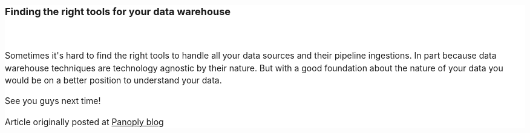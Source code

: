 ### <h3>Finding the right tools for your data warehouse</h3><br />

Sometimes it's hard to find the right tools to handle all your data sources and their pipeline ingestions. In part because data warehouse techniques are technology agnostic by their nature. But with a good foundation about the nature of your data you would be on a better position to understand your data. 


See you guys next time! 

Article originally posted at [Panoply blog](https://blog.panoply.io/data-warehouse-design-the-good-the-bad-the-ugly)